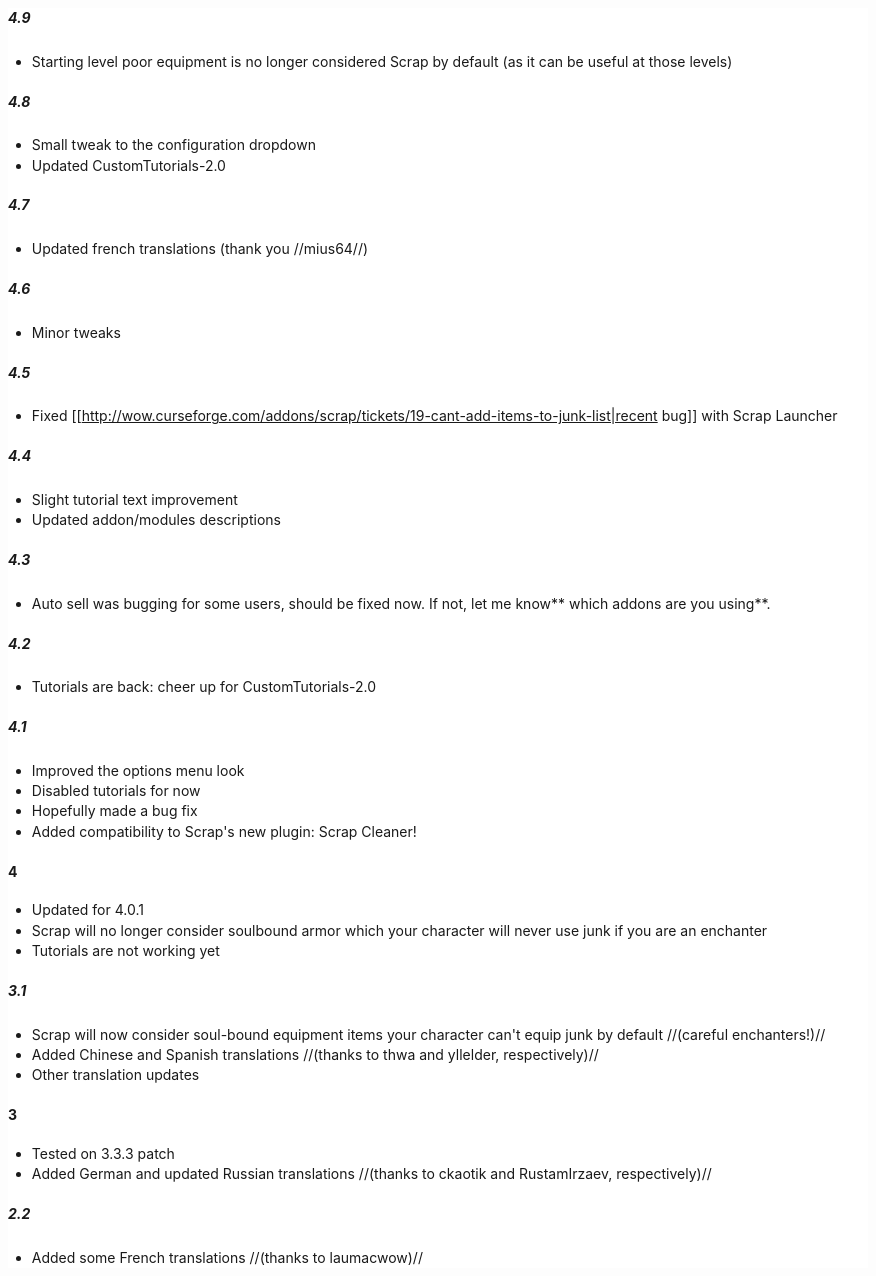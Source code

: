 ##### 4.9
* Starting level poor equipment is no longer considered Scrap by default (as it can be useful at those levels)

##### 4.8
* Small tweak to the configuration dropdown
* Updated CustomTutorials-2.0

##### 4.7
* Updated french translations (thank you //mius64//)

##### 4.6
* Minor tweaks

##### 4.5
* Fixed [[http://wow.curseforge.com/addons/scrap/tickets/19-cant-add-items-to-junk-list|recent bug]] with Scrap Launcher

##### 4.4
* Slight tutorial text improvement
* Updated addon/modules descriptions

##### 4.3
* Auto sell was bugging for some users, should be fixed now. If not, let me know** which addons are you using**.

##### 4.2
* Tutorials are back: cheer up for CustomTutorials-2.0

##### 4.1
* Improved the options menu look
* Disabled tutorials for now
* Hopefully made a bug fix
* Added compatibility to Scrap's new plugin: Scrap Cleaner!

#### 4
* Updated for 4.0.1
* Scrap will no longer consider soulbound armor which your character will never use junk if you are an enchanter
* Tutorials are not working yet

##### 3.1
* Scrap will now consider soul-bound equipment items your character can't equip junk by default //(careful enchanters!)//
* Added Chinese and Spanish translations //(thanks to thwa and yllelder, respectively)//
* Other translation updates

#### 3
* Tested on 3.3.3 patch
* Added German and updated Russian translations //(thanks to ckaotik and RustamIrzaev, respectively)//

##### 2.2
* Added some French translations //(thanks to laumacwow)//
